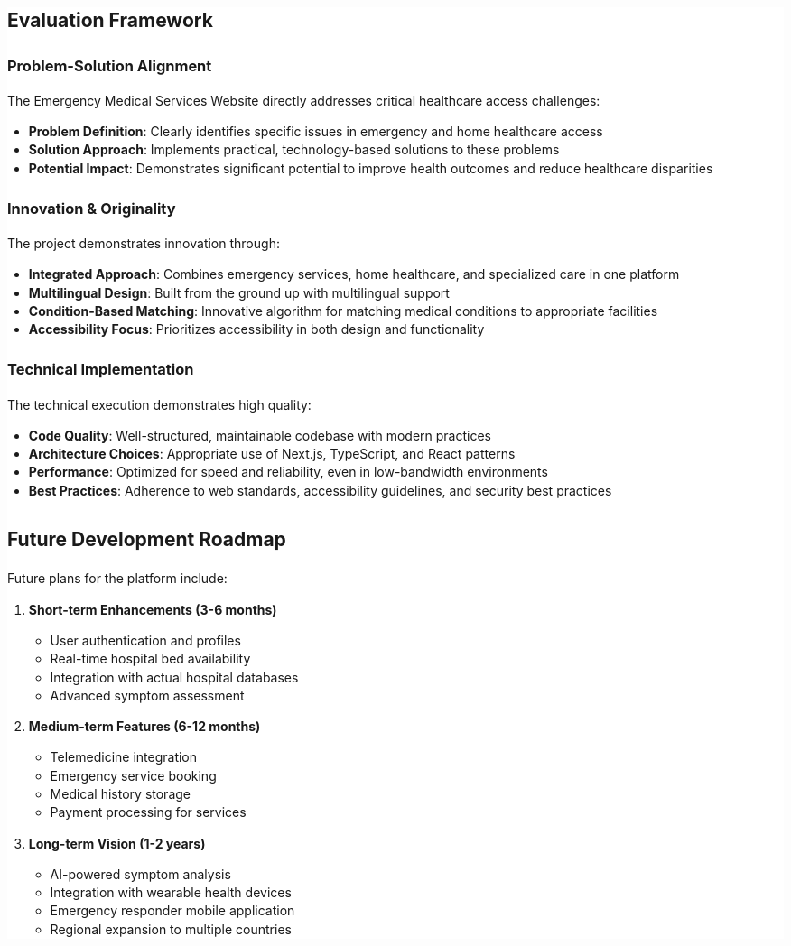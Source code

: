 ## Evaluation Framework

### Problem-Solution Alignment

The Emergency Medical Services Website directly addresses critical healthcare access challenges:

- **Problem Definition**: Clearly identifies specific issues in emergency and home healthcare access
- **Solution Approach**: Implements practical, technology-based solutions to these problems
- **Potential Impact**: Demonstrates significant potential to improve health outcomes and reduce healthcare disparities

### Innovation & Originality

The project demonstrates innovation through:

- **Integrated Approach**: Combines emergency services, home healthcare, and specialized care in one platform
- **Multilingual Design**: Built from the ground up with multilingual support
- **Condition-Based Matching**: Innovative algorithm for matching medical conditions to appropriate facilities
- **Accessibility Focus**: Prioritizes accessibility in both design and functionality

### Technical Implementation

The technical execution demonstrates high quality:

- **Code Quality**: Well-structured, maintainable codebase with modern practices
- **Architecture Choices**: Appropriate use of Next.js, TypeScript, and React patterns
- **Performance**: Optimized for speed and reliability, even in low-bandwidth environments
- **Best Practices**: Adherence to web standards, accessibility guidelines, and security best practices

## Future Development Roadmap

Future plans for the platform include:

1. **Short-term Enhancements (3-6 months)**
   - User authentication and profiles
   - Real-time hospital bed availability
   - Integration with actual hospital databases
   - Advanced symptom assessment

2. **Medium-term Features (6-12 months)**
   - Telemedicine integration
   - Emergency service booking
   - Medical history storage
   - Payment processing for services

3. **Long-term Vision (1-2 years)**
   - AI-powered symptom analysis
   - Integration with wearable health devices
   - Emergency responder mobile application
   - Regional expansion to multiple countries

